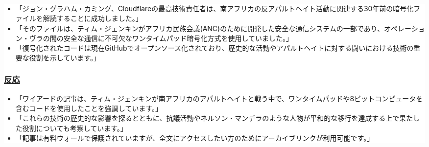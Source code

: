 - 「ジョン・グラハム・カミング、Cloudflareの最高技術責任者は、南アフリカの反アパルトヘイト活動に関連する30年前の暗号化ファイルを解読することに成功しました。」
- 「そのファイルは、ティム・ジェンキンがアフリカ民族会議(ANC)のために開発した安全な通信システムの一部であり、オペレーション・ヴラの間の安全な通信に不可欠なワンタイムパッド暗号化方式を使用していました。」
- 「復号化されたコードは現在GitHubでオープンソース化されており、歴史的な活動やアパルトヘイトに対する闘いにおける技術の重要な役割を示しています。」

### [反応](https://news.ycombinator.com/item?id=41879072)

- 「ワイアードの記事は、ティム・ジェンキンが南アフリカのアパルトヘイトと戦う中で、ワンタイムパッドや8ビットコンピュータを含むコードを使用したことを強調しています。」
- 「これらの技術の歴史的な影響を探るとともに、抗議活動やネルソン・マンデラのような人物が平和的な移行を達成する上で果たした役割についても考察しています。」
- 「記事は有料ウォールで保護されていますが、全文にアクセスしたい方のためにアーカイブリンクが利用可能です。」

<head>
  <meta property="og:title" content="フランス最高裁判所での秘密の3Dスキャン" />
  <meta property="og:type" content="website" />
  <meta property="og:image" content="https://og.cho.sh/api/og/?title=%E3%83%95%E3%83%A9%E3%83%B3%E3%82%B9%E6%9C%80%E9%AB%98%E8%A3%81%E5%88%A4%E6%89%80%E3%81%A7%E3%81%AE%E7%A7%98%E5%AF%86%E3%81%AE3D%E3%82%B9%E3%82%AD%E3%83%A3%E3%83%B3&subheading=2024%E5%B9%B410%E6%9C%8818%E6%97%A5%E9%87%91%E6%9B%9C%E6%97%A5%3A%20%E3%83%8F%E3%83%83%E3%82%AB%E3%83%BC%E3%83%8B%E3%83%A5%E3%83%BC%E3%82%B9%E3%81%BE%E3%81%A8%E3%82%81" />
</head>
